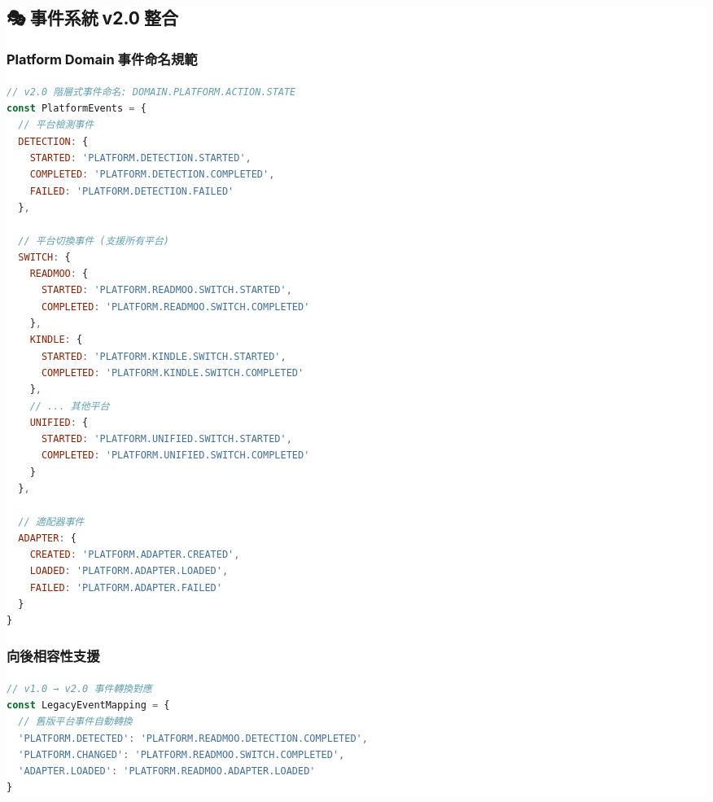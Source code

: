 ## 🎭 事件系統 v2.0 整合

### **Platform Domain 事件命名規範**

```javascript
// v2.0 階層式事件命名: DOMAIN.PLATFORM.ACTION.STATE
const PlatformEvents = {
  // 平台檢測事件
  DETECTION: {
    STARTED: 'PLATFORM.DETECTION.STARTED',
    COMPLETED: 'PLATFORM.DETECTION.COMPLETED',
    FAILED: 'PLATFORM.DETECTION.FAILED'
  },

  // 平台切換事件 (支援所有平台)
  SWITCH: {
    READMOO: {
      STARTED: 'PLATFORM.READMOO.SWITCH.STARTED',
      COMPLETED: 'PLATFORM.READMOO.SWITCH.COMPLETED'
    },
    KINDLE: {
      STARTED: 'PLATFORM.KINDLE.SWITCH.STARTED',
      COMPLETED: 'PLATFORM.KINDLE.SWITCH.COMPLETED'
    },
    // ... 其他平台
    UNIFIED: {
      STARTED: 'PLATFORM.UNIFIED.SWITCH.STARTED',
      COMPLETED: 'PLATFORM.UNIFIED.SWITCH.COMPLETED'
    }
  },

  // 適配器事件
  ADAPTER: {
    CREATED: 'PLATFORM.ADAPTER.CREATED',
    LOADED: 'PLATFORM.ADAPTER.LOADED',
    FAILED: 'PLATFORM.ADAPTER.FAILED'
  }
}
```

### **向後相容性支援**

```javascript
// v1.0 → v2.0 事件轉換對應
const LegacyEventMapping = {
  // 舊版平台事件自動轉換
  'PLATFORM.DETECTED': 'PLATFORM.READMOO.DETECTION.COMPLETED',
  'PLATFORM.CHANGED': 'PLATFORM.READMOO.SWITCH.COMPLETED',
  'ADAPTER.LOADED': 'PLATFORM.READMOO.ADAPTER.LOADED'
}
```
